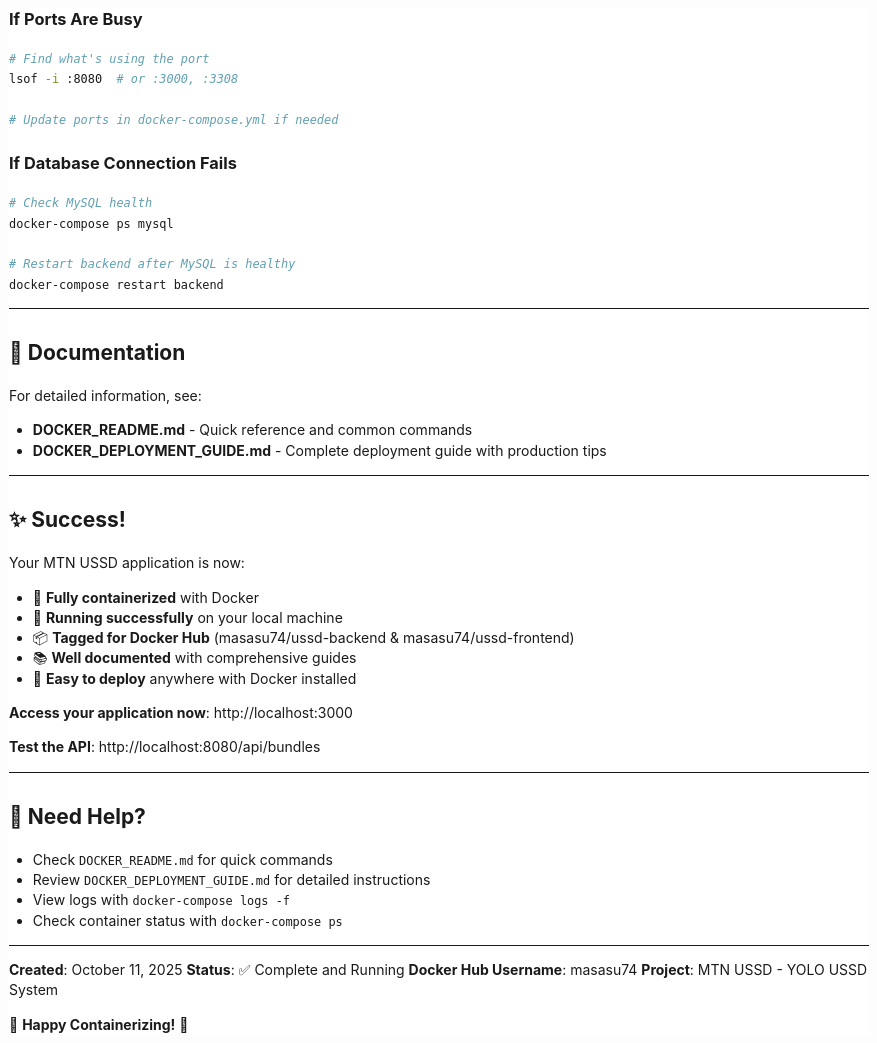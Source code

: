 ### If Ports Are Busy
```bash
# Find what's using the port
lsof -i :8080  # or :3000, :3308

# Update ports in docker-compose.yml if needed
```

### If Database Connection Fails
```bash
# Check MySQL health
docker-compose ps mysql

# Restart backend after MySQL is healthy
docker-compose restart backend
```

---

## 📖 Documentation

For detailed information, see:
- **DOCKER_README.md** - Quick reference and common commands
- **DOCKER_DEPLOYMENT_GUIDE.md** - Complete deployment guide with production tips

---

## ✨ Success!

Your MTN USSD application is now:
- 🐳 **Fully containerized** with Docker
- 🚀 **Running successfully** on your local machine
- 📦 **Tagged for Docker Hub** (masasu74/ussd-backend & masasu74/ussd-frontend)
- 📚 **Well documented** with comprehensive guides
- 🔄 **Easy to deploy** anywhere with Docker installed

**Access your application now**: http://localhost:3000

**Test the API**: http://localhost:8080/api/bundles

---

## 🙏 Need Help?

- Check `DOCKER_README.md` for quick commands
- Review `DOCKER_DEPLOYMENT_GUIDE.md` for detailed instructions
- View logs with `docker-compose logs -f`
- Check container status with `docker-compose ps`

---

**Created**: October 11, 2025
**Status**: ✅ Complete and Running
**Docker Hub Username**: masasu74
**Project**: MTN USSD - YOLO USSD System

🎉 **Happy Containerizing!** 🐳


